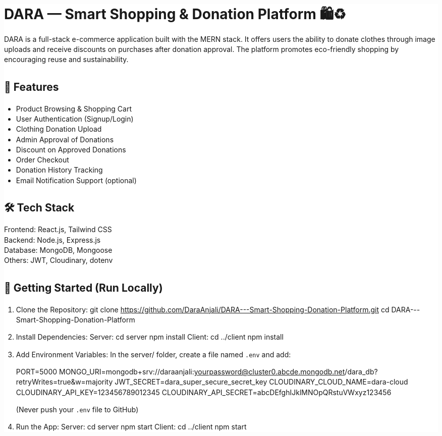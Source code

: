 # DARA — Smart Shopping & Donation Platform 🛍️♻️

DARA is a full-stack e-commerce application built with the MERN stack. It offers users the ability to donate clothes through image uploads and receive discounts on purchases after donation approval. The platform promotes eco-friendly shopping by encouraging reuse and sustainability.

🌟 Features
-----------
- Product Browsing & Shopping Cart
- User Authentication (Signup/Login)
- Clothing Donation Upload
- Admin Approval of Donations
- Discount on Approved Donations
- Order Checkout
- Donation History Tracking
- Email Notification Support (optional)

🛠️ Tech Stack
--------------
Frontend:   React.js, Tailwind CSS  
Backend:    Node.js, Express.js  
Database:   MongoDB, Mongoose  
Others:     JWT, Cloudinary, dotenv

🚀 Getting Started (Run Locally)
-------------------------------
1. Clone the Repository:
   git clone https://github.com/DaraAnjali/DARA---Smart-Shopping-Donation-Platform.git
   cd DARA---Smart-Shopping-Donation-Platform

2. Install Dependencies:
   Server:
     cd server
     npm install
   Client:
     cd ../client
     npm install

3. Add Environment Variables:
   In the server/ folder, create a file named `.env` and add:

     PORT=5000
     MONGO_URI=mongodb+srv://daraanjali:yourpassword@cluster0.abcde.mongodb.net/dara_db?retryWrites=true&w=majority
     JWT_SECRET=dara_super_secure_secret_key
     CLOUDINARY_CLOUD_NAME=dara-cloud
     CLOUDINARY_API_KEY=123456789012345
     CLOUDINARY_API_SECRET=abcDEfghIJklMNOpQRstuVWxyz123456


   (Never push your `.env` file to GitHub)

4. Run the App:
   Server:
     cd server
     npm start
   Client:
     cd ../client
     npm start
